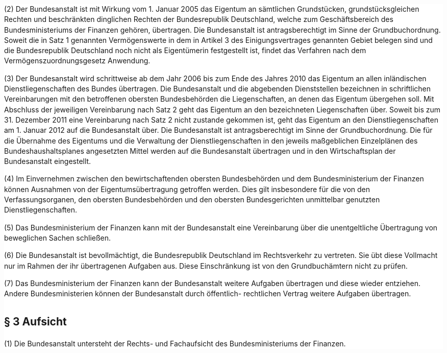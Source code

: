 (2) Der Bundesanstalt ist mit Wirkung vom 1. Januar 2005 das Eigentum
an sämtlichen Grundstücken, grundstücksgleichen Rechten und
beschränkten dinglichen Rechten der Bundesrepublik Deutschland, welche
zum Geschäftsbereich des Bundesministeriums der Finanzen gehören,
übertragen. Die Bundesanstalt ist antragsberechtigt im Sinne der
Grundbuchordnung. Soweit die in Satz 1 genannten Vermögenswerte in dem
in Artikel 3 des Einigungsvertrages genannten Gebiet belegen sind und
die Bundesrepublik Deutschland noch nicht als Eigentümerin
festgestellt ist, findet das Verfahren nach dem
Vermögenszuordnungsgesetz Anwendung.

(3) Der Bundesanstalt wird schrittweise ab dem Jahr 2006 bis zum Ende
des Jahres 2010 das Eigentum an allen inländischen
Dienstliegenschaften des Bundes übertragen. Die Bundesanstalt und die
abgebenden Dienststellen bezeichnen in schriftlichen Vereinbarungen
mit den betroffenen obersten Bundesbehörden die Liegenschaften, an
denen das Eigentum übergehen soll. Mit Abschluss der jeweiligen
Vereinbarung nach Satz 2 geht das Eigentum an den bezeichneten
Liegenschaften über. Soweit bis zum 31. Dezember 2011 eine
Vereinbarung nach Satz 2 nicht zustande gekommen ist, geht das
Eigentum an den Dienstliegenschaften am 1. Januar 2012 auf die
Bundesanstalt über. Die Bundesanstalt ist antragsberechtigt im Sinne
der Grundbuchordnung. Die für die Übernahme des Eigentums und die
Verwaltung der Dienstliegenschaften in den jeweils maßgeblichen
Einzelplänen des Bundeshaushaltsplanes angesetzten Mittel werden auf
die Bundesanstalt übertragen und in den Wirtschaftsplan der
Bundesanstalt eingestellt.

(4) Im Einvernehmen zwischen den bewirtschaftenden obersten
Bundesbehörden und dem Bundesministerium der Finanzen können Ausnahmen
von der Eigentumsübertragung getroffen werden. Dies gilt insbesondere
für die von den Verfassungsorganen, den obersten Bundesbehörden und
den obersten Bundesgerichten unmittelbar genutzten
Dienstliegenschaften.

(5) Das Bundesministerium der Finanzen kann mit der Bundesanstalt eine
Vereinbarung über die unentgeltliche Übertragung von beweglichen
Sachen schließen.

(6) Die Bundesanstalt ist bevollmächtigt, die Bundesrepublik
Deutschland im Rechtsverkehr zu vertreten. Sie übt diese Vollmacht nur
im Rahmen der ihr übertragenen Aufgaben aus. Diese Einschränkung ist
von den Grundbuchämtern nicht zu prüfen.

(7) Das Bundesministerium der Finanzen kann der Bundesanstalt weitere
Aufgaben übertragen und diese wieder entziehen. Andere
Bundesministerien können der Bundesanstalt durch öffentlich-
rechtlichen Vertrag weitere Aufgaben übertragen.

## § 3 Aufsicht

(1) Die Bundesanstalt untersteht der Rechts- und Fachaufsicht des
Bundesministeriums der Finanzen.
